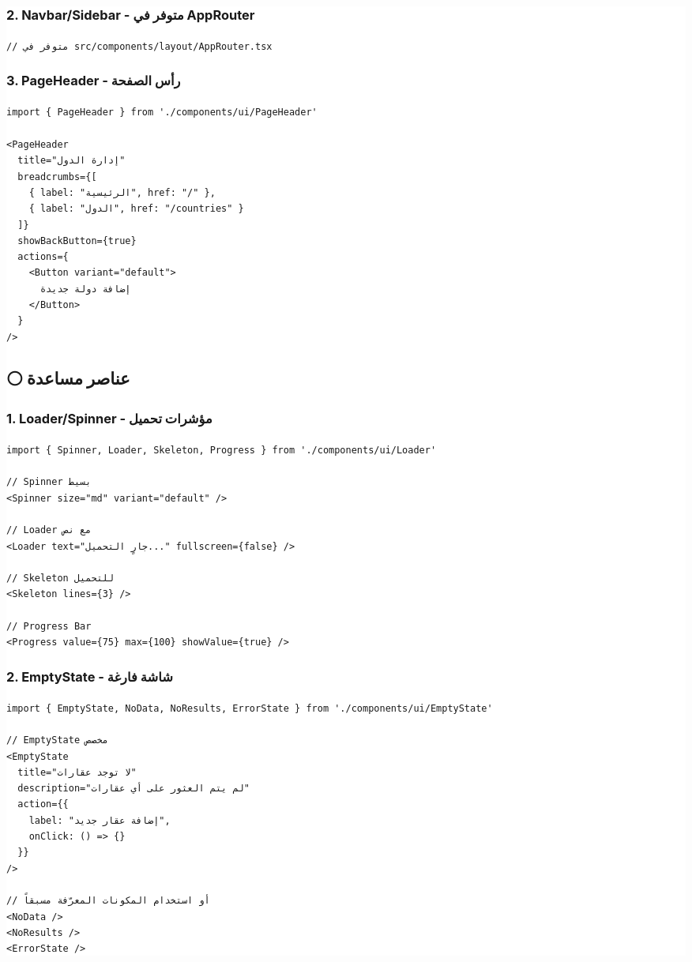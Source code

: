 ### 2. Navbar/Sidebar - متوفر في AppRouter
```tsx
// متوفر في src/components/layout/AppRouter.tsx
```

### 3. PageHeader - رأس الصفحة
```tsx
import { PageHeader } from './components/ui/PageHeader'

<PageHeader
  title="إدارة الدول"
  breadcrumbs={[
    { label: "الرئيسية", href: "/" },
    { label: "الدول", href: "/countries" }
  ]}
  showBackButton={true}
  actions={
    <Button variant="default">
      إضافة دولة جديدة
    </Button>
  }
/>
```

## ⚪ عناصر مساعدة

### 1. Loader/Spinner - مؤشرات تحميل
```tsx
import { Spinner, Loader, Skeleton, Progress } from './components/ui/Loader'

// Spinner بسيط
<Spinner size="md" variant="default" />

// Loader مع نص
<Loader text="جارٍ التحميل..." fullscreen={false} />

// Skeleton للتحميل
<Skeleton lines={3} />

// Progress Bar
<Progress value={75} max={100} showValue={true} />
```

### 2. EmptyState - شاشة فارغة
```tsx
import { EmptyState, NoData, NoResults, ErrorState } from './components/ui/EmptyState'

// EmptyState مخصص
<EmptyState
  title="لا توجد عقارات"
  description="لم يتم العثور على أي عقارات"
  action={{
    label: "إضافة عقار جديد",
    onClick: () => {}
  }}
/>

// أو استخدام المكونات المعرّفة مسبقاً
<NoData />
<NoResults />
<ErrorState />
```
